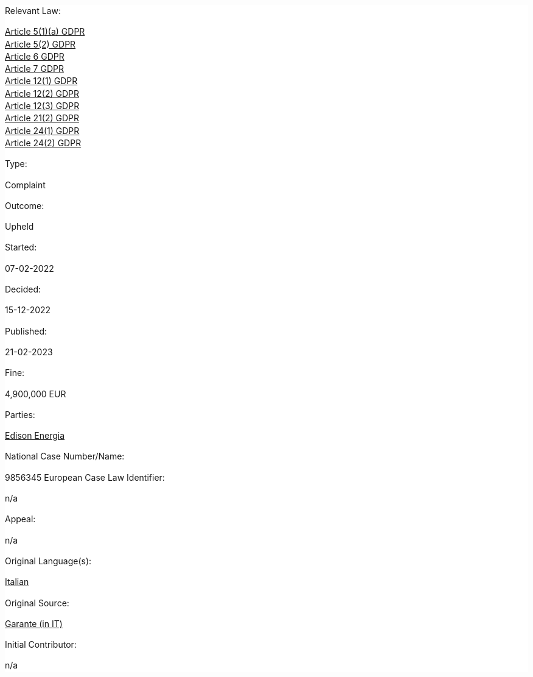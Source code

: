 Relevant Law:

[Article 5(1)(a) GDPR](/index.php?title=Article_5_GDPR#1a "Article 5 GDPR")  
[Article 5(2) GDPR](/index.php?title=Article_5_GDPR#2 "Article 5 GDPR")  
[Article 6 GDPR](/index.php?title=Article_6_GDPR "Article 6 GDPR")  
[Article 7 GDPR](/index.php?title=Article_7_GDPR "Article 7 GDPR")  
[Article 12(1) GDPR](/index.php?title=Article_12_GDPR#1 "Article 12 GDPR")  
[Article 12(2) GDPR](/index.php?title=Article_12_GDPR#2 "Article 12 GDPR")  
[Article 12(3) GDPR](/index.php?title=Article_12_GDPR#3 "Article 12 GDPR")  
[Article 21(2) GDPR](/index.php?title=Article_21_GDPR#2 "Article 21 GDPR")  
[Article 24(1) GDPR](/index.php?title=Article_24_GDPR#1 "Article 24 GDPR")  
[Article 24(2) GDPR](/index.php?title=Article_24_GDPR#2 "Article 24 GDPR")

Type:

Complaint

Outcome:

Upheld

Started:

07-02-2022

Decided:

15-12-2022

Published:

21-02-2023

Fine:

4,900,000 EUR

Parties:

[Edison Energia](https://www.edisonenergia.it/edison/casa)

National Case Number/Name:

9856345 European Case Law Identifier:

n/a

Appeal:

n/a

Original Language(s):

[Italian](/index.php?title=Category:Italian "Category:Italian")

Original Source:

[Garante (in IT)](https://www.garanteprivacy.it/web/guest/home/docweb/-/docweb-display/docweb/9856345)

Initial Contributor:

n/a
